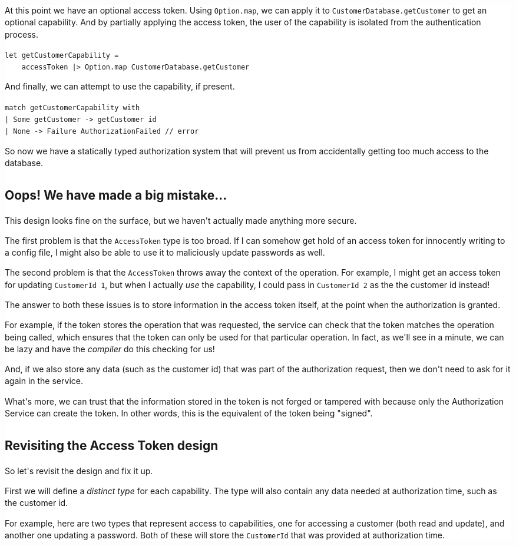 At this point we have an optional access token. Using `Option.map`, we can apply it to `CustomerDatabase.getCustomer` to get an optional capability.
And by partially applying the access token, the user of the capability is isolated from the authentication process.

```
let getCustomerCapability = 
    accessToken |> Option.map CustomerDatabase.getCustomer
```

And finally, we can attempt to use the capability, if present.

```
match getCustomerCapability with
| Some getCustomer -> getCustomer id
| None -> Failure AuthorizationFailed // error
```

So now we have a statically typed authorization system that will prevent us from accidentally getting too much access to the database.

## Oops! We have made a big mistake... 

This design looks fine on the surface, but we haven't actually made anything more secure.

The first problem is that the `AccessToken` type is too broad. If I can somehow get hold of an access token for innocently writing to a config file,
I might also be able to use it to maliciously update passwords as well.

The second problem is that the `AccessToken` throws away the context of the operation. For example, I might get an access token for updating `CustomerId 1`,
but when I actually *use* the capability, I could pass in `CustomerId 2` as the the customer id instead!

The answer to both these issues is to store information in the access token itself, at the point when the authorization is granted. 

For example, if the token stores the operation that was requested, the service can check that the token matches the operation being called,
which ensures that the token can only be used for that particular operation. 
In fact, as we'll see in a minute, we can be lazy and have the *compiler* do this checking for us!

And, if we also store any data (such as the customer id) that was part of the authorization request, then we don't need to ask for it again in the service.

What's more, we can trust that the information stored in the token is not forged or tampered with because only the Authorization Service can create the token.
In other words, this is the equivalent of the token being "signed". 

## Revisiting the Access Token design

So let's revisit the design and fix it up.

First we will define a *distinct type* for each capability. The type will also contain any data needed at authorization time, such as the customer id.

For example, here are two types that represent access to capabilities, one for accessing a customer (both read and update), and another one updating a password.
Both of these will store the `CustomerId` that was provided at authorization time.
